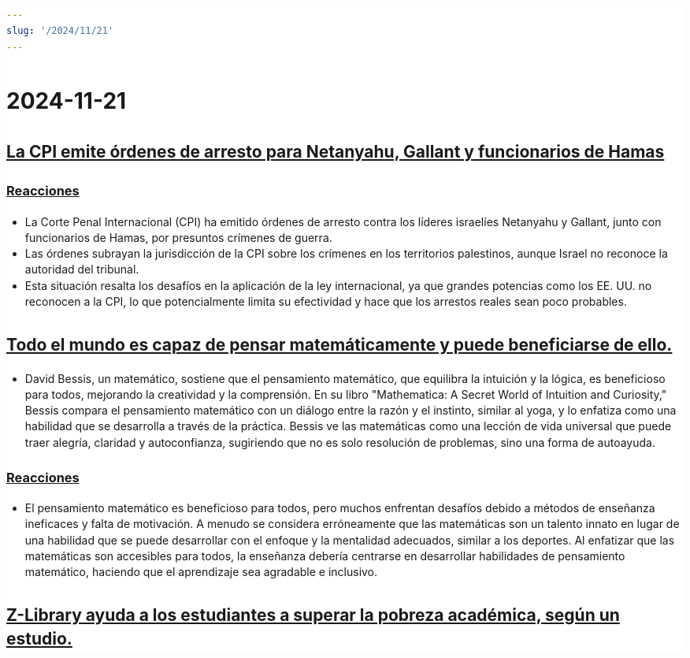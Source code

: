 ```yaml
---
slug: '/2024/11/21'
---
```


# 2024-11-21

## [La CPI emite órdenes de arresto para Netanyahu, Gallant y funcionarios de Hamas](https://www.icc-cpi.int/news/situation-state-palestine-icc-pre-trial-chamber-i-rejects-state-israels-challenges)

### [Reacciones](https://news.ycombinator.com/item?id=42203543)

- La Corte Penal Internacional (CPI) ha emitido órdenes de arresto contra los líderes israelíes Netanyahu y Gallant, junto con funcionarios de Hamas, por presuntos crímenes de guerra.
- Las órdenes subrayan la jurisdicción de la CPI sobre los crímenes en los territorios palestinos, aunque Israel no reconoce la autoridad del tribunal.
- Esta situación resalta los desafíos en la aplicación de la ley internacional, ya que grandes potencias como los EE. UU. no reconocen a la CPI, lo que potencialmente limita su efectividad y hace que los arrestos reales sean poco probables.

## [Todo el mundo es capaz de pensar matemáticamente y puede beneficiarse de ello.](https://www.quantamagazine.org/mathematical-thinking-isnt-what-you-think-it-is-20241118/)

- David Bessis, un matemático, sostiene que el pensamiento matemático, que equilibra la intuición y la lógica, es beneficioso para todos, mejorando la creatividad y la comprensión. En su libro "Mathematica: A Secret World of Intuition and Curiosity," Bessis compara el pensamiento matemático con un diálogo entre la razón y el instinto, similar al yoga, y lo enfatiza como una habilidad que se desarrolla a través de la práctica. Bessis ve las matemáticas como una lección de vida universal que puede traer alegría, claridad y autoconfianza, sugiriendo que no es solo resolución de problemas, sino una forma de autoayuda.

### [Reacciones](https://news.ycombinator.com/item?id=42200209)

- El pensamiento matemático es beneficioso para todos, pero muchos enfrentan desafíos debido a métodos de enseñanza ineficaces y falta de motivación. A menudo se considera erróneamente que las matemáticas son un talento innato en lugar de una habilidad que se puede desarrollar con el enfoque y la mentalidad adecuados, similar a los deportes. Al enfatizar que las matemáticas son accesibles para todos, la enseñanza debería centrarse en desarrollar habilidades de pensamiento matemático, haciendo que el aprendizaje sea agradable e inclusivo.

## [Z-Library ayuda a los estudiantes a superar la pobreza académica, según un estudio.](https://torrentfreak.com/z-library-helps-students-to-overcome-academic-poverty-study-finds-241120/)
